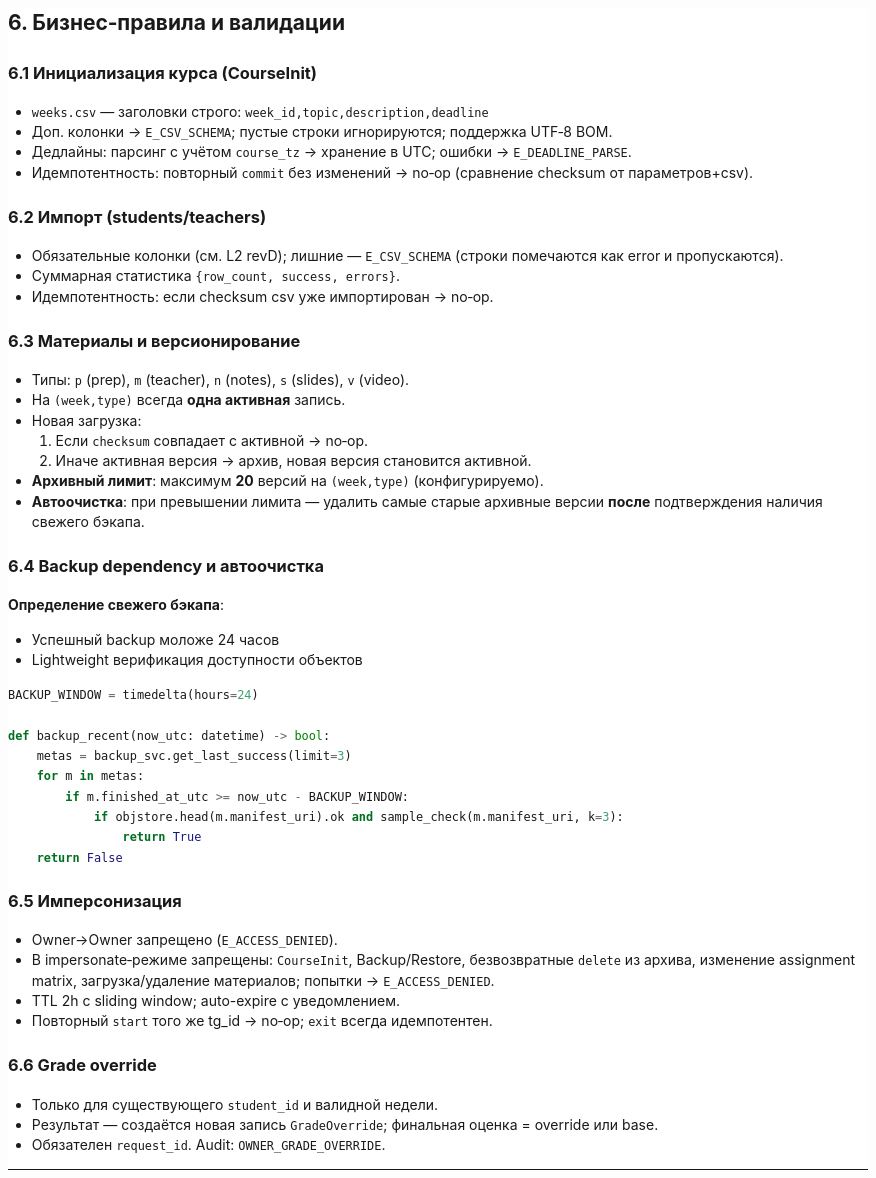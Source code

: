 
## 6. Бизнес‑правила и валидации

### 6.1 Инициализация курса (CourseInit)
- `weeks.csv` — заголовки строго: `week_id,topic,description,deadline`
- Доп. колонки → `E_CSV_SCHEMA`; пустые строки игнорируются; поддержка UTF‑8 BOM.
- Дедлайны: парсинг с учётом `course_tz` → хранение в UTC; ошибки → `E_DEADLINE_PARSE`.
- Идемпотентность: повторный `commit` без изменений → no‑op (сравнение checksum от параметров+csv).

### 6.2 Импорт (students/teachers)
- Обязательные колонки (см. L2 revD); лишние — `E_CSV_SCHEMA` (строки помечаются как error и пропускаются).
- Суммарная статистика `{row_count, success, errors}`.
- Идемпотентность: если checksum csv уже импортирован → no‑op.

### 6.3 Материалы и версионирование
- Типы: `p` (prep), `m` (teacher), `n` (notes), `s` (slides), `v` (video).
- На `(week,type)` всегда **одна активная** запись.
- Новая загрузка:
  1) Если `checksum` совпадает с активной → no‑op.
  2) Иначе активная версия → архив, новая версия становится активной.
- **Архивный лимит**: максимум **20** версий на `(week,type)` (конфигурируемо).
- **Автоочистка**: при превышении лимита — удалить самые старые архивные версии **после** подтверждения наличия свежего бэкапа.

### 6.4 Backup dependency и автоочистка
**Определение свежего бэкапа**:
- Успешный backup моложе 24 часов
- Lightweight верификация доступности объектов

```python
BACKUP_WINDOW = timedelta(hours=24)

def backup_recent(now_utc: datetime) -> bool:
    metas = backup_svc.get_last_success(limit=3)
    for m in metas:
        if m.finished_at_utc >= now_utc - BACKUP_WINDOW:
            if objstore.head(m.manifest_uri).ok and sample_check(m.manifest_uri, k=3):
                return True
    return False
```

### 6.5 Имперсонизация
- Owner→Owner запрещено (`E_ACCESS_DENIED`).
- В impersonate‑режиме запрещены: `CourseInit`, Backup/Restore, безвозвратные `delete` из архива, изменение assignment matrix, загрузка/удаление материалов; попытки → `E_ACCESS_DENIED`.
- TTL 2h с sliding window; auto-expire с уведомлением.
- Повторный `start` того же tg_id → no‑op; `exit` всегда идемпотентен.

### 6.6 Grade override
- Только для существующего `student_id` и валидной недели.
- Результат — создаётся новая запись `GradeOverride`; финальная оценка = override или base.
- Обязателен `request_id`. Audit: `OWNER_GRADE_OVERRIDE`.

---